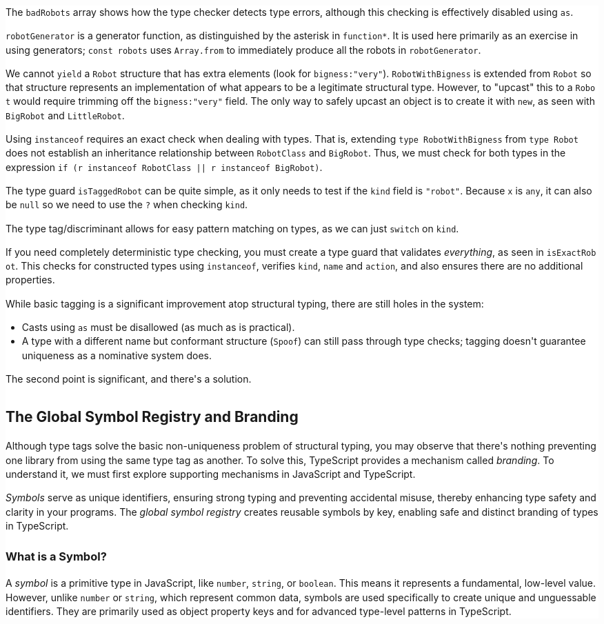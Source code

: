 The `badRobots` array shows how the type checker detects type errors, although this checking is effectively disabled using `as`.

`robotGenerator` is a generator function, as distinguished by the asterisk in `function*`.
It is used here primarily as an exercise in using generators; `const robots` uses `Array.from` to immediately produce all the robots in `robotGenerator`.

We cannot `yield` a `Robot` structure that has extra elements (look for `bigness:"very"`).
`RobotWithBigness` is extended from `Robot` so that structure represents an implementation of what appears to be a legitimate structural type.
However, to "upcast" this to a `Robot` would require trimming off the `bigness:"very"` field.
The only way to safely upcast an object is to create it with `new`, as seen with `BigRobot` and `LittleRobot`.

Using `instanceof` requires an exact check when dealing with types.
That is, extending `type RobotWithBigness` from `type Robot` does not establish an inheritance relationship between `RobotClass` and `BigRobot`.
Thus, we must check for both types in the expression `if (r instanceof RobotClass || r instanceof BigRobot)`.

The type guard `isTaggedRobot` can be quite simple, as it only needs to test if the `kind` field is `"robot"`.
Because `x` is `any`, it can also be `null` so we need to use the `?` when checking `kind`.

The type tag/discriminant allows for easy pattern matching on types, as we can just `switch` on `kind`.

If you need completely deterministic type checking, you must create a type guard that validates _everything_, as seen in `isExactRobot`.
This checks for constructed types using `instanceof`, verifies `kind`, `name` and `action`, and also ensures there are no additional properties.

While basic tagging is a significant improvement atop structural typing, there are still holes in the system:
- Casts using `as` must be disallowed (as much as is practical).
- A type with a different name but conformant structure (`Spoof`) can still pass through type checks; tagging doesn't guarantee uniqueness as a nominative system does.

The second point is significant, and there's a solution.

## The Global Symbol Registry and Branding

Although type tags solve the basic non-uniqueness problem of structural typing, you may observe that there's nothing preventing one library from using the same type tag as another.
To solve this, TypeScript provides a mechanism called *branding*.
To understand it, we must first explore supporting mechanisms in JavaScript and TypeScript.

_Symbols_ serve as unique identifiers, ensuring strong typing and preventing accidental misuse, thereby enhancing type safety and clarity in your programs.
The _global symbol registry_ creates reusable symbols by key, enabling safe and distinct branding of types in TypeScript.

### What is a Symbol?

A _symbol_ is a primitive type in JavaScript, like `number`, `string`, or `boolean`.
This means it represents a fundamental, low-level value.
However, unlike `number` or `string`, which represent common data, symbols are used specifically to create unique and unguessable identifiers.
They are primarily used as object property keys and for advanced type-level patterns in TypeScript.
